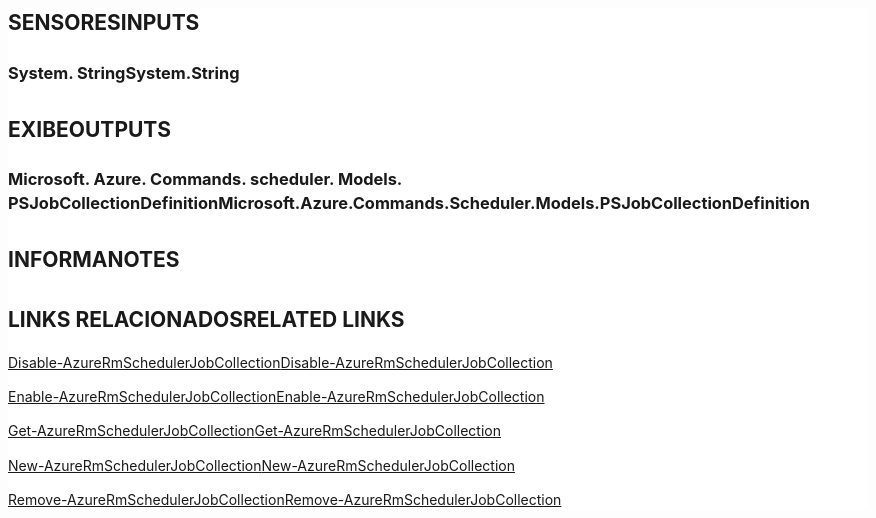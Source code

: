 ## <span data-ttu-id="81d53-145">SENSORES</span><span class="sxs-lookup"><span data-stu-id="81d53-145">INPUTS</span></span>

### <span data-ttu-id="81d53-146">System. String</span><span class="sxs-lookup"><span data-stu-id="81d53-146">System.String</span></span>

## <span data-ttu-id="81d53-147">EXIBE</span><span class="sxs-lookup"><span data-stu-id="81d53-147">OUTPUTS</span></span>

### <span data-ttu-id="81d53-148">Microsoft. Azure. Commands. scheduler. Models. PSJobCollectionDefinition</span><span class="sxs-lookup"><span data-stu-id="81d53-148">Microsoft.Azure.Commands.Scheduler.Models.PSJobCollectionDefinition</span></span>

## <span data-ttu-id="81d53-149">INFORMA</span><span class="sxs-lookup"><span data-stu-id="81d53-149">NOTES</span></span>

## <span data-ttu-id="81d53-150">LINKS RELACIONADOS</span><span class="sxs-lookup"><span data-stu-id="81d53-150">RELATED LINKS</span></span>

[<span data-ttu-id="81d53-151">Disable-AzureRmSchedulerJobCollection</span><span class="sxs-lookup"><span data-stu-id="81d53-151">Disable-AzureRmSchedulerJobCollection</span></span>](./Disable-AzureRmSchedulerJobCollection.md)

[<span data-ttu-id="81d53-152">Enable-AzureRmSchedulerJobCollection</span><span class="sxs-lookup"><span data-stu-id="81d53-152">Enable-AzureRmSchedulerJobCollection</span></span>](./Enable-AzureRmSchedulerJobCollection.md)

[<span data-ttu-id="81d53-153">Get-AzureRmSchedulerJobCollection</span><span class="sxs-lookup"><span data-stu-id="81d53-153">Get-AzureRmSchedulerJobCollection</span></span>](./Get-AzureRmSchedulerJobCollection.md)

[<span data-ttu-id="81d53-154">New-AzureRmSchedulerJobCollection</span><span class="sxs-lookup"><span data-stu-id="81d53-154">New-AzureRmSchedulerJobCollection</span></span>](./New-AzureRmSchedulerJobCollection.md)

[<span data-ttu-id="81d53-155">Remove-AzureRmSchedulerJobCollection</span><span class="sxs-lookup"><span data-stu-id="81d53-155">Remove-AzureRmSchedulerJobCollection</span></span>](./Remove-AzureRmSchedulerJobCollection.md)


